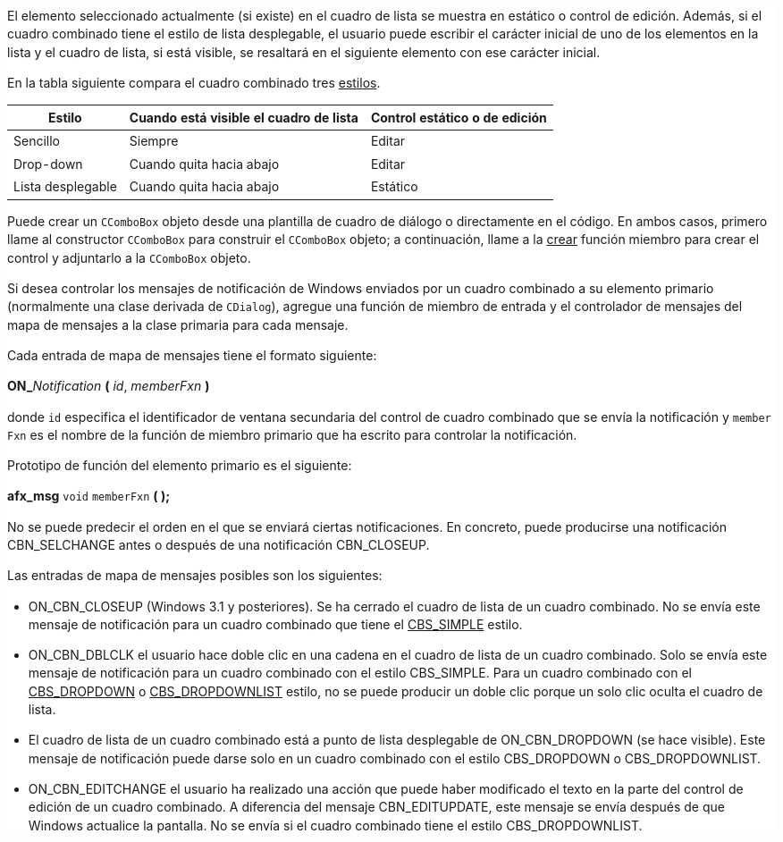 El elemento seleccionado actualmente (si existe) en el cuadro de lista se muestra en estático o control de edición. Además, si el cuadro combinado tiene el estilo de lista desplegable, el usuario puede escribir el carácter inicial de uno de los elementos en la lista y el cuadro de lista, si está visible, se resaltará en el siguiente elemento con ese carácter inicial.

En la tabla siguiente compara el cuadro combinado tres [estilos](../../mfc/reference/styles-used-by-mfc.md#combo-box-styles).

|Estilo|Cuando está visible el cuadro de lista|Control estático o de edición|
|-----------|-------------------------------|-----------------------------|
|Sencillo|Siempre|Editar|
|Drop-down|Cuando quita hacia abajo|Editar|
|Lista desplegable|Cuando quita hacia abajo|Estático|

Puede crear un `CComboBox` objeto desde una plantilla de cuadro de diálogo o directamente en el código. En ambos casos, primero llame al constructor `CComboBox` para construir el `CComboBox` objeto; a continuación, llame a la [crear](#create) función miembro para crear el control y adjuntarlo a la `CComboBox` objeto.

Si desea controlar los mensajes de notificación de Windows enviados por un cuadro combinado a su elemento primario (normalmente una clase derivada de `CDialog`), agregue una función de miembro de entrada y el controlador de mensajes del mapa de mensajes a la clase primaria para cada mensaje.

Cada entrada de mapa de mensajes tiene el formato siguiente:

**ON\_**_Notification_ **(** _id_, _memberFxn_ **)**

donde `id` especifica el identificador de ventana secundaria del control de cuadro combinado que se envía la notificación y `memberFxn` es el nombre de la función de miembro primario que ha escrito para controlar la notificación.

Prototipo de función del elemento primario es el siguiente:

**afx_msg** `void` `memberFxn` **( );**

No se puede predecir el orden en el que se enviará ciertas notificaciones. En concreto, puede producirse una notificación CBN_SELCHANGE antes o después de una notificación CBN_CLOSEUP.

Las entradas de mapa de mensajes posibles son los siguientes:

- ON_CBN_CLOSEUP (Windows 3.1 y posteriores). Se ha cerrado el cuadro de lista de un cuadro combinado. No se envía este mensaje de notificación para un cuadro combinado que tiene el [CBS_SIMPLE](../../mfc/reference/styles-used-by-mfc.md#combo-box-styles) estilo.

- ON_CBN_DBLCLK el usuario hace doble clic en una cadena en el cuadro de lista de un cuadro combinado. Solo se envía este mensaje de notificación para un cuadro combinado con el estilo CBS_SIMPLE. Para un cuadro combinado con el [CBS_DROPDOWN](../../mfc/reference/styles-used-by-mfc.md#combo-box-styles) o [CBS_DROPDOWNLIST](../../mfc/reference/styles-used-by-mfc.md#combo-box-styles) estilo, no se puede producir un doble clic porque un solo clic oculta el cuadro de lista.

- El cuadro de lista de un cuadro combinado está a punto de lista desplegable de ON_CBN_DROPDOWN (se hace visible). Este mensaje de notificación puede darse solo en un cuadro combinado con el estilo CBS_DROPDOWN o CBS_DROPDOWNLIST.

- ON_CBN_EDITCHANGE el usuario ha realizado una acción que puede haber modificado el texto en la parte del control de edición de un cuadro combinado. A diferencia del mensaje CBN_EDITUPDATE, este mensaje se envía después de que Windows actualice la pantalla. No se envía si el cuadro combinado tiene el estilo CBS_DROPDOWNLIST.
